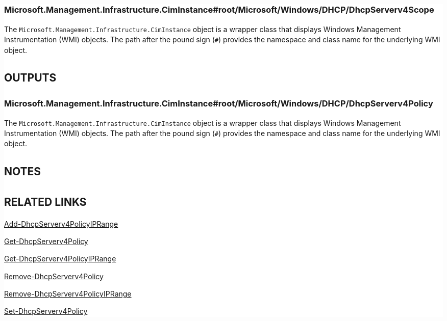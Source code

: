 ### Microsoft.Management.Infrastructure.CimInstance#root/Microsoft/Windows/DHCP/DhcpServerv4Scope
The `Microsoft.Management.Infrastructure.CimInstance` object is a wrapper class that displays Windows Management Instrumentation (WMI) objects.
The path after the pound sign (`#`) provides the namespace and class name for the underlying WMI object.

## OUTPUTS

### Microsoft.Management.Infrastructure.CimInstance#root/Microsoft/Windows/DHCP/DhcpServerv4Policy
The `Microsoft.Management.Infrastructure.CimInstance` object is a wrapper class that displays Windows Management Instrumentation (WMI) objects.
The path after the pound sign (`#`) provides the namespace and class name for the underlying WMI object.

## NOTES

## RELATED LINKS

[Add-DhcpServerv4PolicyIPRange](./Add-DhcpServerv4PolicyIPRange.md)

[Get-DhcpServerv4Policy](./Get-DhcpServerv4Policy.md)

[Get-DhcpServerv4PolicyIPRange](./Get-DhcpServerv4PolicyIPRange.md)

[Remove-DhcpServerv4Policy](./Remove-DhcpServerv4Policy.md)

[Remove-DhcpServerv4PolicyIPRange](./Remove-DhcpServerv4PolicyIPRange.md)

[Set-DhcpServerv4Policy](./Set-DhcpServerv4Policy.md)

